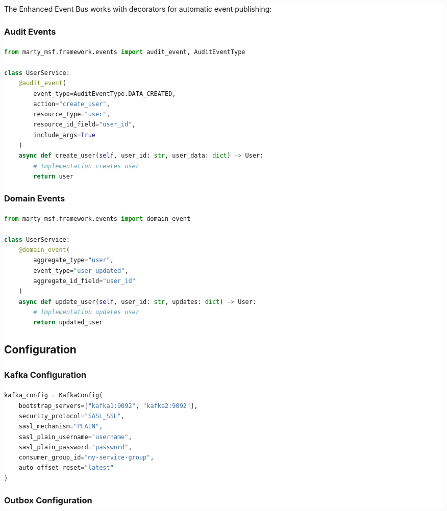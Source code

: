The Enhanced Event Bus works with decorators for automatic event publishing:

### Audit Events

```python
from marty_msf.framework.events import audit_event, AuditEventType

class UserService:
    @audit_event(
        event_type=AuditEventType.DATA_CREATED,
        action="create_user",
        resource_type="user",
        resource_id_field="user_id",
        include_args=True
    )
    async def create_user(self, user_id: str, user_data: dict) -> User:
        # Implementation creates user
        return user
```

### Domain Events

```python
from marty_msf.framework.events import domain_event

class UserService:
    @domain_event(
        aggregate_type="user",
        event_type="user_updated",
        aggregate_id_field="user_id"
    )
    async def update_user(self, user_id: str, updates: dict) -> User:
        # Implementation updates user
        return updated_user
```

## Configuration

### Kafka Configuration

```python
kafka_config = KafkaConfig(
    bootstrap_servers=["kafka1:9092", "kafka2:9092"],
    security_protocol="SASL_SSL",
    sasl_mechanism="PLAIN",
    sasl_plain_username="username",
    sasl_plain_password="password",
    consumer_group_id="my-service-group",
    auto_offset_reset="latest"
)
```

### Outbox Configuration
